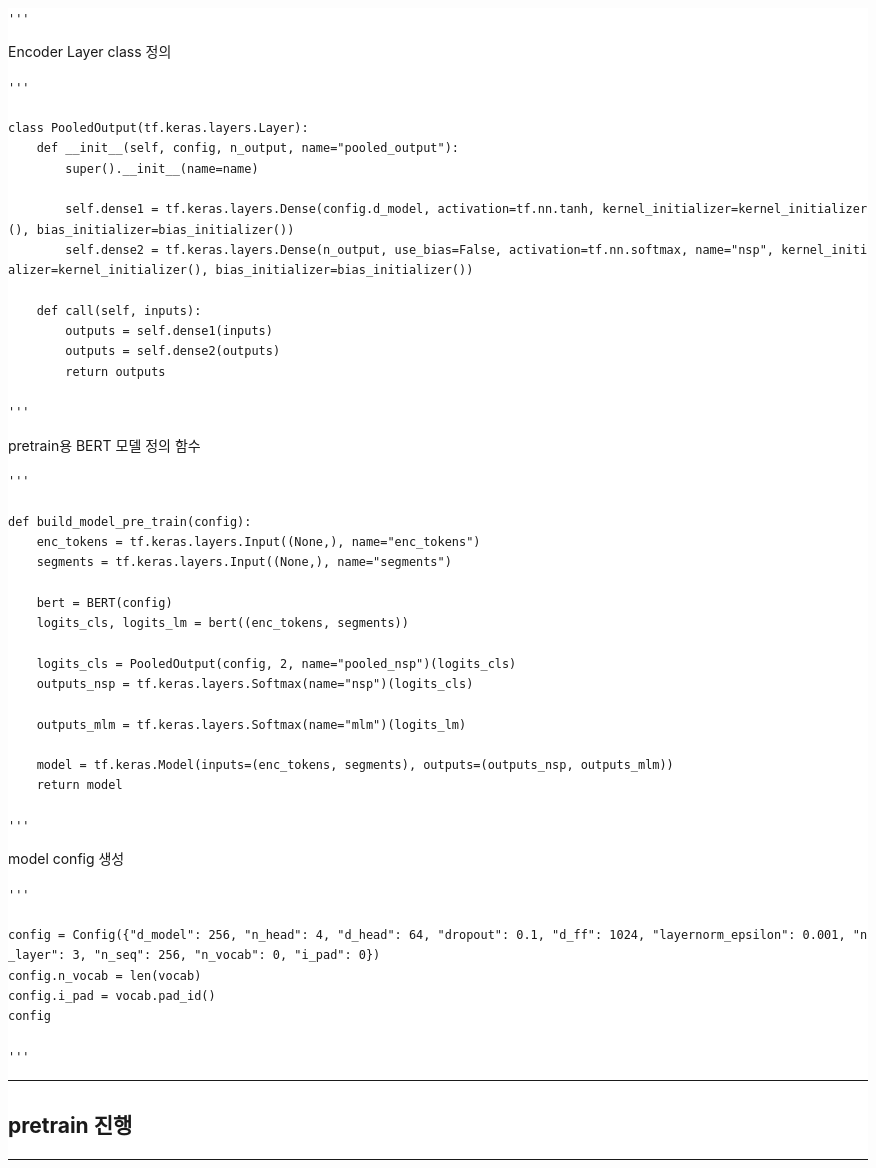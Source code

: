 	'''

Encoder Layer class 정의

	'''

	class PooledOutput(tf.keras.layers.Layer):
	    def __init__(self, config, n_output, name="pooled_output"):
	        super().__init__(name=name)

	        self.dense1 = tf.keras.layers.Dense(config.d_model, activation=tf.nn.tanh, kernel_initializer=kernel_initializer(), bias_initializer=bias_initializer())
	        self.dense2 = tf.keras.layers.Dense(n_output, use_bias=False, activation=tf.nn.softmax, name="nsp", kernel_initializer=kernel_initializer(), bias_initializer=bias_initializer())
 
	    def call(self, inputs):
	        outputs = self.dense1(inputs)
	        outputs = self.dense2(outputs)
	        return outputs

	'''

pretrain용 BERT 모델 정의 함수

	'''

	def build_model_pre_train(config):
	    enc_tokens = tf.keras.layers.Input((None,), name="enc_tokens")
	    segments = tf.keras.layers.Input((None,), name="segments")

	    bert = BERT(config)
	    logits_cls, logits_lm = bert((enc_tokens, segments))

	    logits_cls = PooledOutput(config, 2, name="pooled_nsp")(logits_cls)
	    outputs_nsp = tf.keras.layers.Softmax(name="nsp")(logits_cls)

	    outputs_mlm = tf.keras.layers.Softmax(name="mlm")(logits_lm)

	    model = tf.keras.Model(inputs=(enc_tokens, segments), outputs=(outputs_nsp, outputs_mlm))
	    return model

	'''

model config 생성

	'''

	config = Config({"d_model": 256, "n_head": 4, "d_head": 64, "dropout": 0.1, "d_ff": 1024, "layernorm_epsilon": 0.001, "n_layer": 3, "n_seq": 256, "n_vocab": 0, "i_pad": 0})
	config.n_vocab = len(vocab)
	config.i_pad = vocab.pad_id()
	config

	'''

---

## pretrain 진행

---